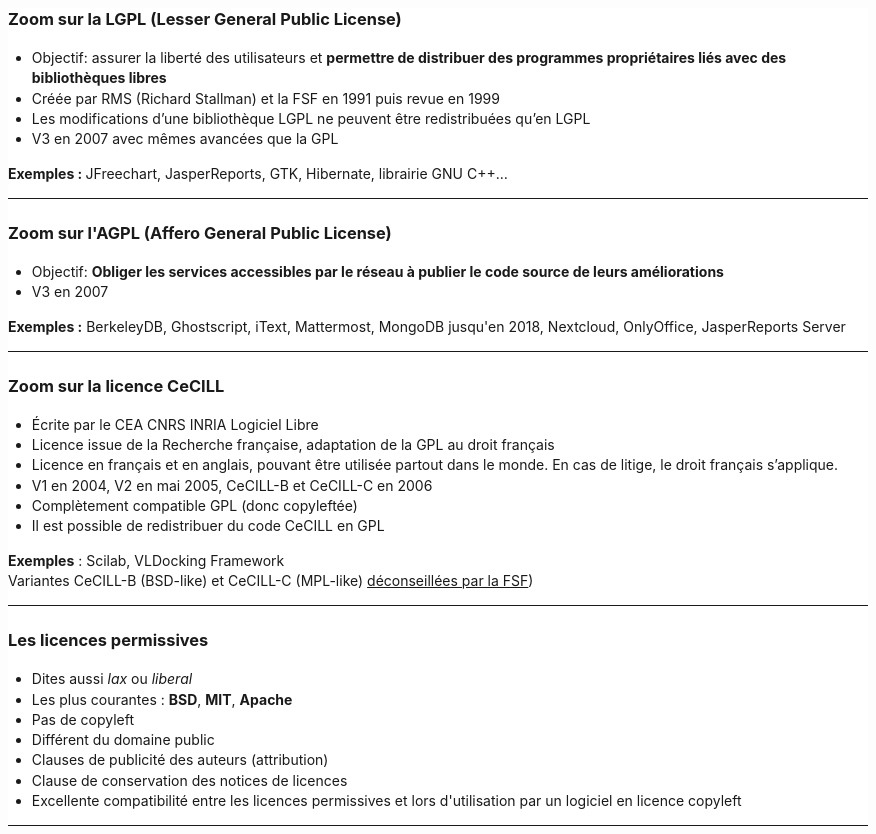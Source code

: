 ### Zoom sur la LGPL (Lesser General Public License)
* Objectif: assurer la liberté des utilisateurs et __permettre de distribuer des programmes propriétaires liés avec des bibliothèques libres__
* Créée par RMS (Richard Stallman) et la FSF en 1991 puis revue en 1999
* Les modifications d’une bibliothèque LGPL ne peuvent être redistribuées qu’en LGPL
* V3 en 2007 avec mêmes avancées que la GPL
<div class='ad note'>
<b>Exemples : </b>JFreechart, JasperReports, GTK, Hibernate, librairie GNU C++…
</div>
                                                                    
---

### Zoom sur l'AGPL (Affero General Public License)
* Objectif: __Obliger les services accessibles par le réseau à publier le code source de leurs améliorations__
* V3 en 2007
<div class='ad note'>
<b>Exemples :</b> BerkeleyDB, Ghostscript, iText, Mattermost, MongoDB jusqu'en 2018, Nextcloud, OnlyOffice, JasperReports Server
</div>

---
### Zoom sur la licence CeCILL
* Écrite par le CEA CNRS INRIA Logiciel Libre
* Licence issue de la Recherche française, adaptation de la GPL au droit français
* Licence en français et en anglais, pouvant être utilisée partout dans le monde. En cas de litige, le droit français s’applique.
* V1 en 2004, V2 en mai 2005, CeCILL-B et CeCILL-C en 2006
* Complètement compatible GPL (donc copyleftée)
* Il est possible de redistribuer du code CeCILL en GPL
<div class='ad note'>
<b>Exemples</b> : Scilab, VLDocking Framework
</div>
<div class='ad note'>
Variantes CeCILL-B (BSD-like) et CeCILL-C (MPL-like) <a href="https://directory.fsf.org/wiki/License:CeCILL-B">déconseillées par la FSF</a>)
</div>
                                                                                                              
---

### Les licences permissives
* Dites aussi _lax_ ou _liberal_
* Les plus courantes : __BSD__, __MIT__, __Apache__
* Pas de copyleft
* Différent du domaine public
* Clauses de publicité des auteurs (attribution)
* Clause de conservation des notices de licences
* Excellente compatibilité entre les licences permissives et lors d'utilisation par un logiciel en licence copyleft
---
